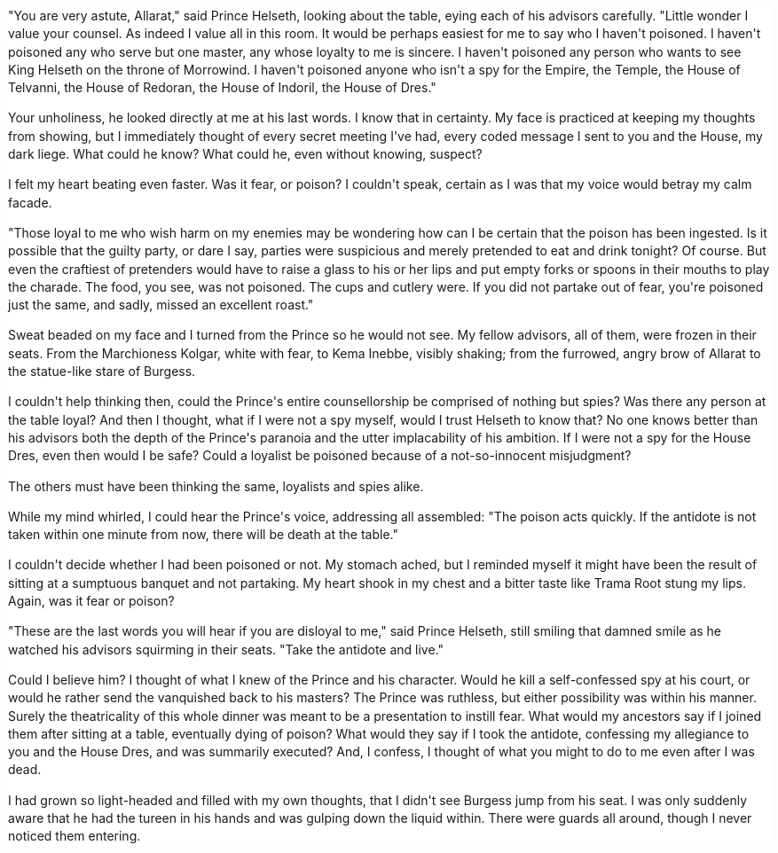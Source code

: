 "You are very astute, Allarat," said Prince Helseth, looking about the table, eying each of his advisors carefully. "Little wonder I value your counsel. As indeed I value all in this room. It would be perhaps easiest for me to say who I haven't poisoned. I haven't poisoned any who serve but one master, any whose loyalty to me is sincere. I haven't poisoned any person who wants to see King Helseth on the throne of Morrowind. I haven't poisoned anyone who isn't a spy for the Empire, the Temple, the House of Telvanni, the House of Redoran, the House of Indoril, the House of Dres."

Your unholiness, he looked directly at me at his last words. I know that in certainty. My face is practiced at keeping my thoughts from showing, but I immediately thought of every secret meeting I've had, every coded message I sent to you and the House, my dark liege. What could he know? What could he, even without knowing, suspect?

I felt my heart beating even faster. Was it fear, or poison? I couldn't speak, certain as I was that my voice would betray my calm facade.

"Those loyal to me who wish harm on my enemies may be wondering how can I be certain that the poison has been ingested. Is it possible that the guilty party, or dare I say, parties were suspicious and merely pretended to eat and drink tonight? Of course. But even the craftiest of pretenders would have to raise a glass to his or her lips and put empty forks or spoons in their mouths to play the charade. The food, you see, was not poisoned. The cups and cutlery were. If you did not partake out of fear, you're poisoned just the same, and sadly, missed an excellent roast."

Sweat beaded on my face and I turned from the Prince so he would not see. My fellow advisors, all of them, were frozen in their seats. From the Marchioness Kolgar, white with fear, to Kema Inebbe, visibly shaking; from the furrowed, angry brow of Allarat to the statue-like stare of Burgess.

I couldn't help thinking then, could the Prince's entire counsellorship be comprised of nothing but spies? Was there any person at the table loyal? And then I thought, what if I were not a spy myself, would I trust Helseth to know that? No one knows better than his advisors both the depth of the Prince's paranoia and the utter implacability of his ambition. If I were not a spy for the House Dres, even then would I be safe? Could a loyalist be poisoned because of a not-so-innocent misjudgment?

The others must have been thinking the same, loyalists and spies alike.

While my mind whirled, I could hear the Prince's voice, addressing all assembled: "The poison acts quickly. If the antidote is not taken within one minute from now, there will be death at the table."

I couldn't decide whether I had been poisoned or not. My stomach ached, but I reminded myself it might have been the result of sitting at a sumptuous banquet and not partaking. My heart shook in my chest and a bitter taste like Trama Root stung my lips. Again, was it fear or poison?

"These are the last words you will hear if you are disloyal to me," said Prince Helseth, still smiling that damned smile as he watched his advisors squirming in their seats. "Take the antidote and live."

Could I believe him? I thought of what I knew of the Prince and his character. Would he kill a self-confessed spy at his court, or would he rather send the vanquished back to his masters? The Prince was ruthless, but either possibility was within his manner. Surely the theatricality of this whole dinner was meant to be a presentation to instill fear. What would my ancestors say if I joined them after sitting at a table, eventually dying of poison? What would they say if I took the antidote, confessing my allegiance to you and the House Dres, and was summarily executed? And, I confess, I thought of what you might to do to me even after I was dead.

I had grown so light-headed and filled with my own thoughts, that I didn't see Burgess jump from his seat. I was only suddenly aware that he had the tureen in his hands and was gulping down the liquid within. There were guards all around, though I never noticed them entering.
